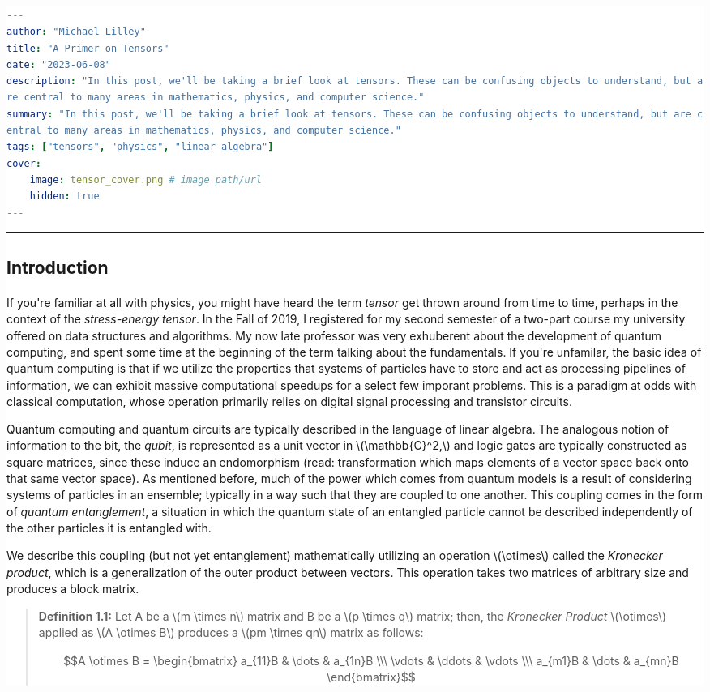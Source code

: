 ```yaml
---
author: "Michael Lilley"
title: "A Primer on Tensors"
date: "2023-06-08"
description: "In this post, we'll be taking a brief look at tensors. These can be confusing objects to understand, but are central to many areas in mathematics, physics, and computer science."
summary: "In this post, we'll be taking a brief look at tensors. These can be confusing objects to understand, but are central to many areas in mathematics, physics, and computer science."
tags: ["tensors", "physics", "linear-algebra"]
cover:
    image: tensor_cover.png # image path/url
    hidden: true
---
```


---



## Introduction

<p>If you're familiar at all with physics, you might have heard the term <i>tensor</i> get thrown around from time to time, perhaps in the context of the <i>stress-energy tensor</i>. In the Fall of 2019, I registered for my second semester of a two-part course my university offered on data structures and algorithms. My now late professor was very exhuberent about the development of quantum computing, and spent some time at the beginning of the term talking about the fundamentals. If you're unfamilar, the basic idea of quantum computing is that if we utilize the properties that systems of particles have to store and act as processing pipelines of information, we can exhibit massive computational speedups for a select few imporant problems. This is a paradigm at odds with classical computation, whose operation primarily relies on digital signal processing and transistor circuits. </p>

<p> Quantum computing and quantum circuits are typically described in the language of linear algebra. The analogous notion of information to the bit, the <i>qubit</i>, is represented as a unit vector in \(\mathbb{C}^2,\) and logic gates are typically constructed as square matrices, since these induce an endomorphism (read: transformation which maps elements of a vector space back onto that same vector space). As mentioned before, much of the power which comes from quantum models is a result of considering systems of particles in an ensemble; typically in a way such that they are coupled to one another. This coupling comes in the form of <i>quantum entanglement</i>, a situation in which the quantum state of an entangled particle cannot be described independently of the other particles it is entangled with. </p>

<p> We describe this coupling (but not yet entanglement) mathematically utilizing an operation \(\otimes\) called the <i>Kronecker product</i>, which is a generalization of the outer product between vectors. This operation takes two matrices of arbitrary size and produces a block matrix.</p>

><p><b>Definition 1.1:</b> Let A be a \(m \times n\) matrix and B be a \(p \times q\) matrix; then, the <i>Kronecker Product</i> \(\otimes\) applied as \(A \otimes B\) produces a \(pm \times qn\) matrix as follows: </p>
>
>$$A \otimes B = \begin{bmatrix}
>a_{11}B & \dots & a_{1n}B \\\
>\vdots & \ddots & \vdots \\\
>a_{m1}B & \dots & a_{mn}B
>\end{bmatrix}$$ 
